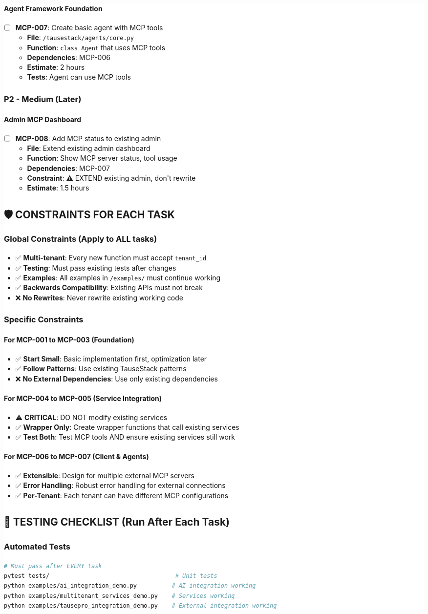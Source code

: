 #### **Agent Framework Foundation**
- [ ] **MCP-007**: Create basic agent with MCP tools
  - **File**: `/tausestack/agents/core.py`
  - **Function**: `class Agent` that uses MCP tools
  - **Dependencies**: MCP-006
  - **Estimate**: 2 hours
  - **Tests**: Agent can use MCP tools

### **P2 - Medium (Later)**

#### **Admin MCP Dashboard**
- [ ] **MCP-008**: Add MCP status to existing admin
  - **File**: Extend existing admin dashboard
  - **Function**: Show MCP server status, tool usage
  - **Dependencies**: MCP-007
  - **Constraint**: ⚠️ EXTEND existing admin, don't rewrite
  - **Estimate**: 1.5 hours

## 🛡️ **CONSTRAINTS FOR EACH TASK**

### **Global Constraints (Apply to ALL tasks)**
- ✅ **Multi-tenant**: Every new function must accept `tenant_id`
- ✅ **Testing**: Must pass existing tests after changes
- ✅ **Examples**: All examples in `/examples/` must continue working
- ✅ **Backwards Compatibility**: Existing APIs must not break
- ❌ **No Rewrites**: Never rewrite existing working code

### **Specific Constraints**

#### **For MCP-001 to MCP-003 (Foundation)**
- ✅ **Start Small**: Basic implementation first, optimization later
- ✅ **Follow Patterns**: Use existing TauseStack patterns
- ❌ **No External Dependencies**: Use only existing dependencies

#### **For MCP-004 to MCP-005 (Service Integration)**
- ⚠️ **CRITICAL**: DO NOT modify existing services
- ✅ **Wrapper Only**: Create wrapper functions that call existing services
- ✅ **Test Both**: Test MCP tools AND ensure existing services still work

#### **For MCP-006 to MCP-007 (Client & Agents)**
- ✅ **Extensible**: Design for multiple external MCP servers
- ✅ **Error Handling**: Robust error handling for external connections
- ✅ **Per-Tenant**: Each tenant can have different MCP configurations

## 🧪 **TESTING CHECKLIST (Run After Each Task)**

### **Automated Tests**
```bash
# Must pass after EVERY task
pytest tests/                                    # Unit tests
python examples/ai_integration_demo.py          # AI integration working
python examples/multitenant_services_demo.py    # Services working
python examples/tausepro_integration_demo.py    # External integration working
```
